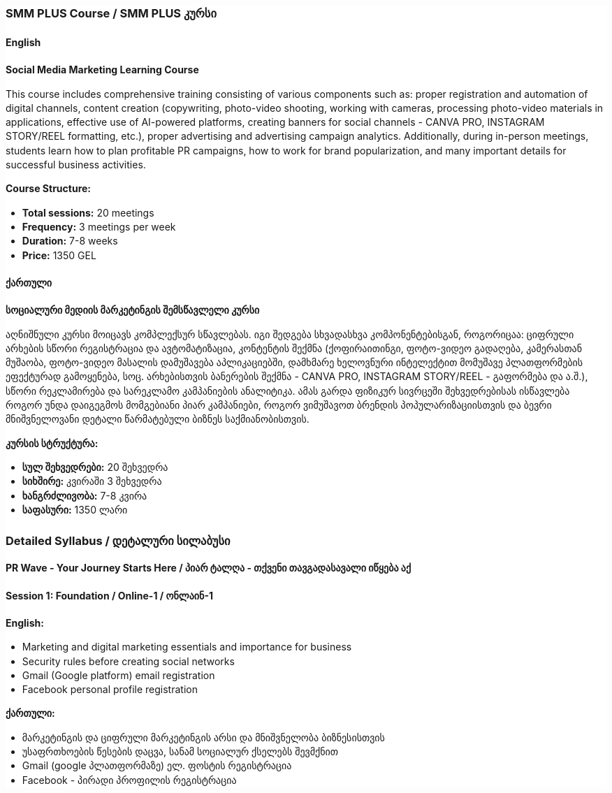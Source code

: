 ### SMM PLUS Course / SMM PLUS კურსი

#### English
**Social Media Marketing Learning Course**

This course includes comprehensive training consisting of various components such as: proper registration and automation of digital channels, content creation (copywriting, photo-video shooting, working with cameras, processing photo-video materials in applications, effective use of AI-powered platforms, creating banners for social channels - CANVA PRO, INSTAGRAM STORY/REEL formatting, etc.), proper advertising and advertising campaign analytics. Additionally, during in-person meetings, students learn how to plan profitable PR campaigns, how to work for brand popularization, and many important details for successful business activities.

**Course Structure:**
- **Total sessions:** 20 meetings
- **Frequency:** 3 meetings per week
- **Duration:** 7-8 weeks
- **Price:** 1350 GEL

#### ქართული
**სოციალური მედიის მარკეტინგის შემსწავლელი კურსი**

აღნიშნული კურსი მოიცავს კომპლექსურ სწავლებას. იგი შედგება სხვადასხვა კომპონენტებისგან, როგორიცაა: ციფრული არხების სწორი რეგისტრაცია და ავტომატიზაცია, კონტენტის შექმნა (ქოფირაითინგი, ფოტო-ვიდეო გადაღება, კამერასთან მუშაობა, ფოტო-ვიდეო მასალის დამუშავება აპლიკაციებში, დამხმარე ხელოვნური ინტელექტით მომუშავე პლათფორმების ეფექტურად გამოყენება, სოც. არხებისთვის ბანერების შექმნა - CANVA PRO, INSTAGRAM STORY/REEL - გაფორმება და ა.შ.), სწორი რეკლამირება და სარეკლამო კამპანიების ანალიტიკა. ამას გარდა ფიზიკურ სივრცეში შეხვედრებისას ისწავლება როგორ უნდა დაიგეგმოს მომგებიანი პიარ კამპანიები, როგორ ვიმუშავოთ ბრენდის პოპულარიზაციისთვის და ბევრი მნიშვნელოვანი დეტალი წარმატებული ბიზნეს საქმიანობისთვის.

**კურსის სტრუქტურა:**
- **სულ შეხვედრები:** 20 შეხვედრა
- **სიხშირე:** კვირაში 3 შეხვედრა
- **ხანგრძლივობა:** 7-8 კვირა
- **საფასური:** 1350 ლარი

### Detailed Syllabus / დეტალური სილაბუსი

**PR Wave - Your Journey Starts Here / პიარ ტალღა - თქვენი თავგადასავალი იწყება აქ**

#### Session 1: Foundation / Online-1 / ონლაინ-1
**English:**
- Marketing and digital marketing essentials and importance for business
- Security rules before creating social networks
- Gmail (Google platform) email registration
- Facebook personal profile registration

**ქართული:**
- მარკეტინგის და ციფრული მარკეტინგის არსი და მნიშვნელობა ბიზნესისთვის
- უსაფრთხოების წესების დაცვა, სანამ სოციალურ ქსელებს შევმქნით
- Gmail (google პლათფორმაზე) ელ. ფოსტის რეგისტრაცია
- Facebook - პირადი პროფილის რეგისტრაცია
